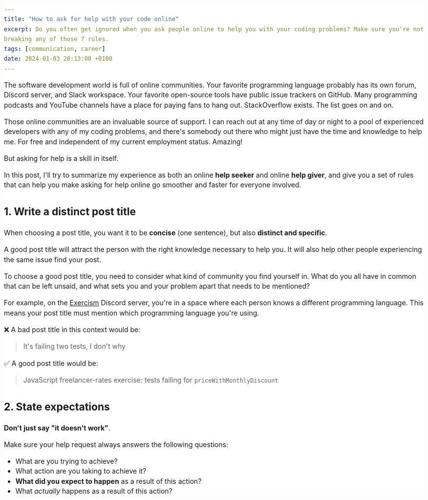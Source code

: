 ```yaml
---
title: "How to ask for help with your code online"
excerpt: Do you often get ignored when you ask people online to help you with your coding problems? Make sure you're not breaking any of those 7 rules.
tags: [communication, career]
date: 2024-01-03 20:13:00 +0100
---
```


The software development world is full of online communities. Your favorite programming language probably has its own forum, Discord server, and Slack workspace. Your favorite open-source tools have public issue trackers on GitHub. Many programming podcasts and YouTube channels have a place for paying fans to hang out. StackOverflow exists. The list goes on and on.

Those online communities are an invaluable source of support. I can reach out at any time of day or night to a pool of experienced developers with any of my coding problems, and there's somebody out there who might just have the time and knowledge to help me. For free and independent of my current employment status. Amazing!

But asking for help is a skill in itself.

In this post, I'll try to summarize my experience as both an online **help seeker** and online **help giver**, and give you a set of rules that can help you make asking for help online go smoother and faster for everyone involved. 

## 1. Write a distinct post title

When choosing a post title, you want it to be **concise** (one sentence), but also **distinct and specific**.

A good post title will attract the person with the right knowledge necessary to help you. It will also help other people experiencing the same issue find your post.

To choose a good post title, you need to consider what kind of community you find yourself in. What do you all have in common that can be left unsaid, and what sets you and your problem apart that needs to be mentioned?

For example, on the [Exercism](https://exercism.org/dashboard) Discord server, you're in a space where each person knows a different programming language. This means your post title must mention which programming language you're using. 

❌ A bad post title in this context would be:

> It's failing two tests, I don't why

✅ A good post title would be:

> JavaScript freelancer-rates exercise: tests failing for `priceWithMonthlyDiscount`

## 2. State expectations

**Don't just say "it doesn't work"**.

Make sure your help request always answers the following questions:
- What are you trying to achieve?
- What action are you taking to achieve it?
- **What did you expect to happen** as a result of this action?
- What _actually_ happens as a result of this action?
